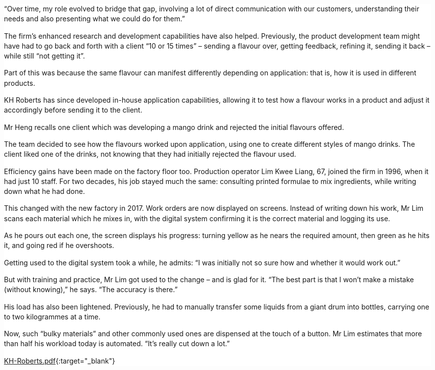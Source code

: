“Over time, my role evolved to bridge that gap, involving a lot of direct communication with our customers, understanding their needs and also presenting what we could do for them.”

The firm’s enhanced research and development capabilities have also helped. Previously, the product development team might have had to go back and forth with a client “10 or 15 times” – sending a flavour over, getting feedback, refining it, sending it back – while still “not getting it”.

Part of this was because the same flavour can manifest differently depending on application: that is, how it is used in different products.

KH Roberts has since developed in-house application capabilities, allowing it to test how a flavour works in a product and adjust it accordingly before sending it to the client.

Mr Heng recalls one client which was developing a mango drink and rejected the initial flavours offered.

The team decided to see how the flavours worked upon application, using one to create different styles of mango drinks. The client liked one of the drinks, not knowing that they had initially rejected the flavour used.

Efficiency gains have been made on the factory floor too. Production operator Lim Kwee Liang, 67, joined the firm in 1996, when it had just 10 staff. For two decades, his job stayed much the same: consulting printed formulae to mix ingredients, while writing down what he had done.

This changed with the new factory in 2017. Work orders are now displayed on screens. Instead of writing down his work, Mr Lim scans each material which he mixes in, with the digital system confirming it is the correct material and logging its use.

As he pours out each one, the screen displays his progress: turning yellow as he nears the required amount, then green as he hits it, and going red if he overshoots.

Getting used to the digital system took a while, he admits: “I was initially not so sure how and whether it would work out.”

But with training and practice, Mr Lim got used to the change – and is glad for it. “The best part is that I won’t make a mistake (without knowing),” he says. “The accuracy is there.”

His load has also been lightened. Previously, he had to manually transfer some liquids from a giant drum into bottles, carrying one to two kilogrammes at a time.

Now, such “bulky materials” and other commonly used ones are dispensed at the touch of a button. Mr Lim estimates that more than half his workload today is automated. “It’s really cut down a lot.”

[KH-Roberts.pdf](/images/PDF/Leaders-Of-Transformation/KH-Roberts.pdf){:target="_blank"}